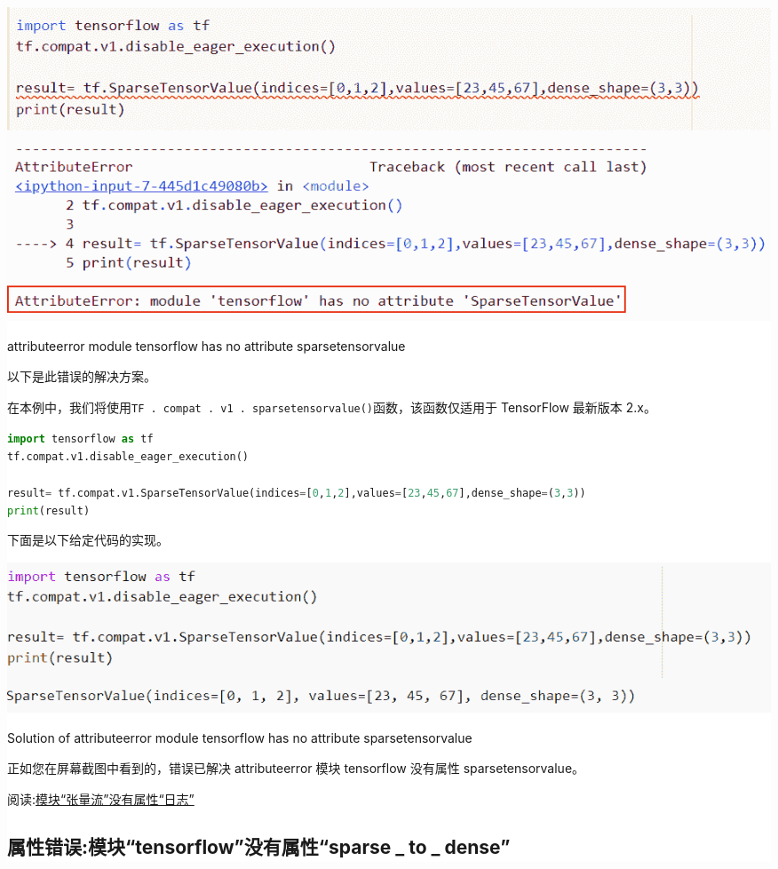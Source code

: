 ![attributeerror module tensorflow has no attribute sparsetensorvalue](img/c7e2296dfdcc010e08a6fbabfafe21ee.png "attributeerror module tensorflow has no attribute sparsetensorvalue")

attributeerror module tensorflow has no attribute sparsetensorvalue

以下是此错误的解决方案。

在本例中，我们将使用`TF . compat . v1 . sparsetensorvalue()`函数，该函数仅适用于 TensorFlow 最新版本 2.x。

```py
import tensorflow as tf
tf.compat.v1.disable_eager_execution()

result= tf.compat.v1.SparseTensorValue(indices=[0,1,2],values=[23,45,67],dense_shape=(3,3))
print(result)
```

下面是以下给定代码的实现。

![Solution of attributeerror module tensorflow has no attribute sparsetensorvalue](img/1c30c6c74c297134d76b1afdd95ecaad.png "Solution of attributeerror module tensorflow has no attribute sparsetensorvalue")

Solution of attributeerror module tensorflow has no attribute sparsetensorvalue

正如您在屏幕截图中看到的，错误已解决 attributeerror 模块 tensorflow 没有属性 sparsetensorvalue。

阅读:[模块“张量流”没有属性“日志”](https://pythonguides.com/module-tensorflow-has-no-attribute-log/)

## 属性错误:模块“tensorflow”没有属性“sparse _ to _ dense”
